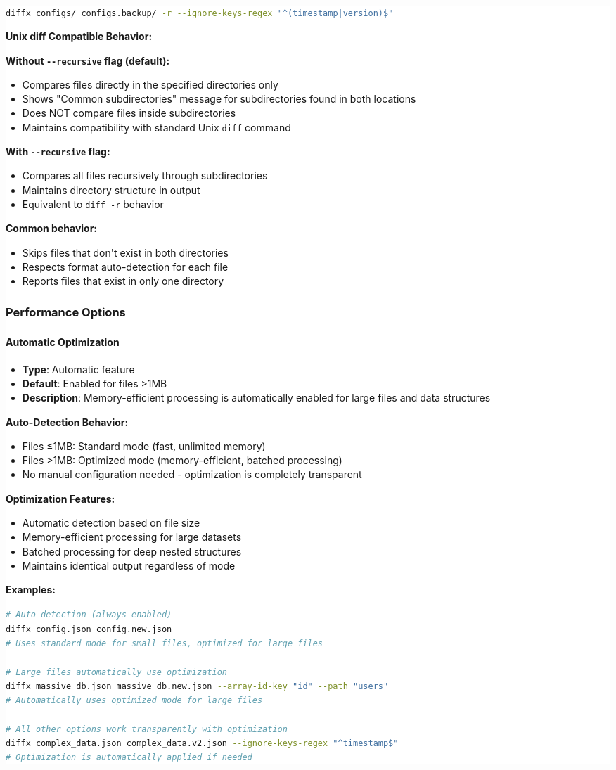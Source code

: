 ```bash
diffx configs/ configs.backup/ -r --ignore-keys-regex "^(timestamp|version)$"
```

**Unix diff Compatible Behavior:**

**Without `--recursive` flag (default):**
- Compares files directly in the specified directories only
- Shows "Common subdirectories" message for subdirectories found in both locations
- Does NOT compare files inside subdirectories
- Maintains compatibility with standard Unix `diff` command

**With `--recursive` flag:**
- Compares all files recursively through subdirectories
- Maintains directory structure in output
- Equivalent to `diff -r` behavior

**Common behavior:**
- Skips files that don't exist in both directories
- Respects format auto-detection for each file
- Reports files that exist in only one directory

### Performance Options

#### Automatic Optimization
- **Type**: Automatic feature
- **Default**: Enabled for files >1MB
- **Description**: Memory-efficient processing is automatically enabled for large files and data structures

**Auto-Detection Behavior:**
- Files ≤1MB: Standard mode (fast, unlimited memory)
- Files >1MB: Optimized mode (memory-efficient, batched processing)
- No manual configuration needed - optimization is completely transparent

**Optimization Features:**
- Automatic detection based on file size
- Memory-efficient processing for large datasets
- Batched processing for deep nested structures
- Maintains identical output regardless of mode

**Examples:**
```bash
# Auto-detection (always enabled)
diffx config.json config.new.json
# Uses standard mode for small files, optimized for large files

# Large files automatically use optimization
diffx massive_db.json massive_db.new.json --array-id-key "id" --path "users"
# Automatically uses optimized mode for large files

# All other options work transparently with optimization
diffx complex_data.json complex_data.v2.json --ignore-keys-regex "^timestamp$"
# Optimization is automatically applied if needed
```
